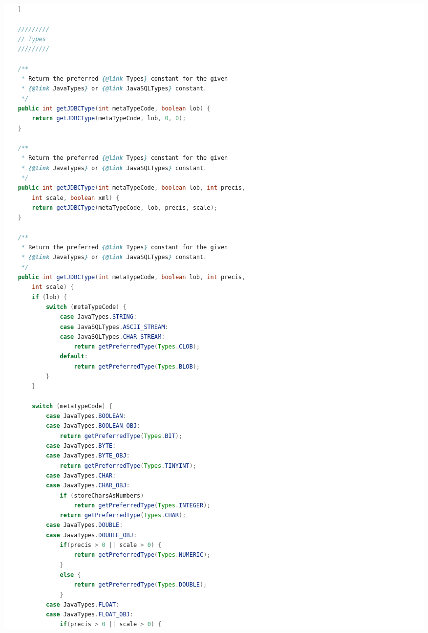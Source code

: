 ```java
    }

    /////////
    // Types
    /////////
    
    /**
     * Return the preferred {@link Types} constant for the given
     * {@link JavaTypes} or {@link JavaSQLTypes} constant.
     */
    public int getJDBCType(int metaTypeCode, boolean lob) {
        return getJDBCType(metaTypeCode, lob, 0, 0);
    }

    /**
     * Return the preferred {@link Types} constant for the given
     * {@link JavaTypes} or {@link JavaSQLTypes} constant.
     */
    public int getJDBCType(int metaTypeCode, boolean lob, int precis, 
        int scale, boolean xml) {
        return getJDBCType(metaTypeCode, lob, precis, scale);        
    }

    /**
     * Return the preferred {@link Types} constant for the given
     * {@link JavaTypes} or {@link JavaSQLTypes} constant.
     */
    public int getJDBCType(int metaTypeCode, boolean lob, int precis, 
        int scale) {
        if (lob) {
            switch (metaTypeCode) {
                case JavaTypes.STRING:
                case JavaSQLTypes.ASCII_STREAM:
                case JavaSQLTypes.CHAR_STREAM:
                    return getPreferredType(Types.CLOB);
                default:
                    return getPreferredType(Types.BLOB);
            }
        }

        switch (metaTypeCode) {
            case JavaTypes.BOOLEAN:
            case JavaTypes.BOOLEAN_OBJ:
                return getPreferredType(Types.BIT);
            case JavaTypes.BYTE:
            case JavaTypes.BYTE_OBJ:
                return getPreferredType(Types.TINYINT);
            case JavaTypes.CHAR:
            case JavaTypes.CHAR_OBJ:
                if (storeCharsAsNumbers)
                    return getPreferredType(Types.INTEGER);
                return getPreferredType(Types.CHAR);
            case JavaTypes.DOUBLE:
            case JavaTypes.DOUBLE_OBJ:
                if(precis > 0 || scale > 0) {
                    return getPreferredType(Types.NUMERIC);
                }
                else {
                    return getPreferredType(Types.DOUBLE);
                }
            case JavaTypes.FLOAT:
            case JavaTypes.FLOAT_OBJ:
                if(precis > 0 || scale > 0) {
```